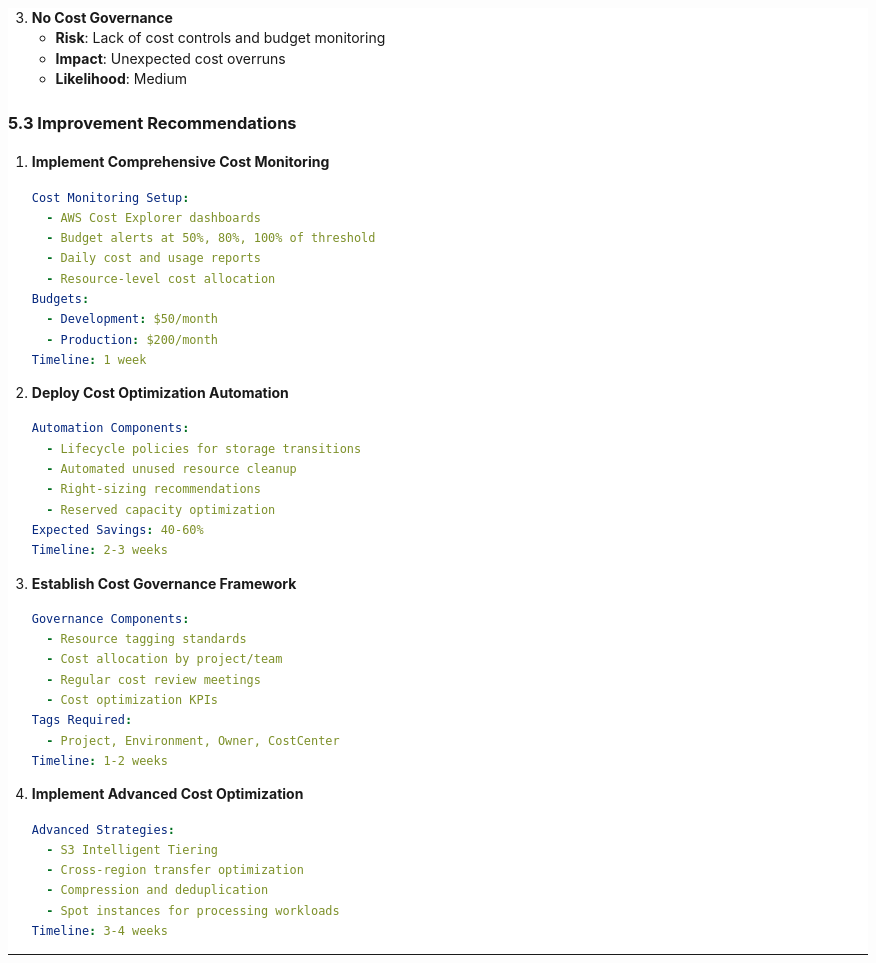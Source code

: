 3. **No Cost Governance**
   - **Risk**: Lack of cost controls and budget monitoring
   - **Impact**: Unexpected cost overruns
   - **Likelihood**: Medium

### 5.3 Improvement Recommendations

1. **Implement Comprehensive Cost Monitoring**
   ```yaml
   Cost Monitoring Setup:
     - AWS Cost Explorer dashboards
     - Budget alerts at 50%, 80%, 100% of threshold
     - Daily cost and usage reports
     - Resource-level cost allocation
   Budgets:
     - Development: $50/month
     - Production: $200/month
   Timeline: 1 week
   ```

2. **Deploy Cost Optimization Automation**
   ```yaml
   Automation Components:
     - Lifecycle policies for storage transitions
     - Automated unused resource cleanup
     - Right-sizing recommendations
     - Reserved capacity optimization
   Expected Savings: 40-60%
   Timeline: 2-3 weeks
   ```

3. **Establish Cost Governance Framework**
   ```yaml
   Governance Components:
     - Resource tagging standards
     - Cost allocation by project/team
     - Regular cost review meetings
     - Cost optimization KPIs
   Tags Required:
     - Project, Environment, Owner, CostCenter
   Timeline: 1-2 weeks
   ```

4. **Implement Advanced Cost Optimization**
   ```yaml
   Advanced Strategies:
     - S3 Intelligent Tiering
     - Cross-region transfer optimization
     - Compression and deduplication
     - Spot instances for processing workloads
   Timeline: 3-4 weeks
   ```

---
